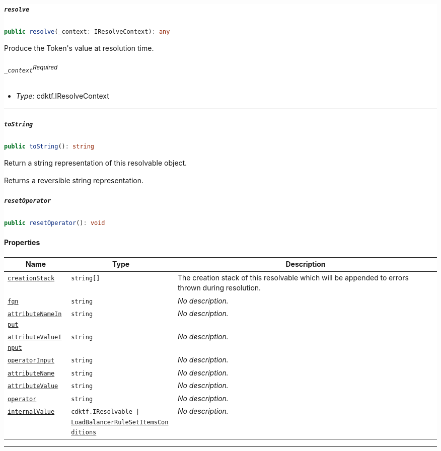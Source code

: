 ##### `resolve` <a name="resolve" id="rhizo-co-terraform-provider-oci.loadBalancerRuleSet.LoadBalancerRuleSetItemsConditionsOutputReference.resolve"></a>

```typescript
public resolve(_context: IResolveContext): any
```

Produce the Token's value at resolution time.

###### `_context`<sup>Required</sup> <a name="_context" id="rhizo-co-terraform-provider-oci.loadBalancerRuleSet.LoadBalancerRuleSetItemsConditionsOutputReference.resolve.parameter._context"></a>

- *Type:* cdktf.IResolveContext

---

##### `toString` <a name="toString" id="rhizo-co-terraform-provider-oci.loadBalancerRuleSet.LoadBalancerRuleSetItemsConditionsOutputReference.toString"></a>

```typescript
public toString(): string
```

Return a string representation of this resolvable object.

Returns a reversible string representation.

##### `resetOperator` <a name="resetOperator" id="rhizo-co-terraform-provider-oci.loadBalancerRuleSet.LoadBalancerRuleSetItemsConditionsOutputReference.resetOperator"></a>

```typescript
public resetOperator(): void
```


#### Properties <a name="Properties" id="Properties"></a>

| **Name** | **Type** | **Description** |
| --- | --- | --- |
| <code><a href="#rhizo-co-terraform-provider-oci.loadBalancerRuleSet.LoadBalancerRuleSetItemsConditionsOutputReference.property.creationStack">creationStack</a></code> | <code>string[]</code> | The creation stack of this resolvable which will be appended to errors thrown during resolution. |
| <code><a href="#rhizo-co-terraform-provider-oci.loadBalancerRuleSet.LoadBalancerRuleSetItemsConditionsOutputReference.property.fqn">fqn</a></code> | <code>string</code> | *No description.* |
| <code><a href="#rhizo-co-terraform-provider-oci.loadBalancerRuleSet.LoadBalancerRuleSetItemsConditionsOutputReference.property.attributeNameInput">attributeNameInput</a></code> | <code>string</code> | *No description.* |
| <code><a href="#rhizo-co-terraform-provider-oci.loadBalancerRuleSet.LoadBalancerRuleSetItemsConditionsOutputReference.property.attributeValueInput">attributeValueInput</a></code> | <code>string</code> | *No description.* |
| <code><a href="#rhizo-co-terraform-provider-oci.loadBalancerRuleSet.LoadBalancerRuleSetItemsConditionsOutputReference.property.operatorInput">operatorInput</a></code> | <code>string</code> | *No description.* |
| <code><a href="#rhizo-co-terraform-provider-oci.loadBalancerRuleSet.LoadBalancerRuleSetItemsConditionsOutputReference.property.attributeName">attributeName</a></code> | <code>string</code> | *No description.* |
| <code><a href="#rhizo-co-terraform-provider-oci.loadBalancerRuleSet.LoadBalancerRuleSetItemsConditionsOutputReference.property.attributeValue">attributeValue</a></code> | <code>string</code> | *No description.* |
| <code><a href="#rhizo-co-terraform-provider-oci.loadBalancerRuleSet.LoadBalancerRuleSetItemsConditionsOutputReference.property.operator">operator</a></code> | <code>string</code> | *No description.* |
| <code><a href="#rhizo-co-terraform-provider-oci.loadBalancerRuleSet.LoadBalancerRuleSetItemsConditionsOutputReference.property.internalValue">internalValue</a></code> | <code>cdktf.IResolvable \| <a href="#rhizo-co-terraform-provider-oci.loadBalancerRuleSet.LoadBalancerRuleSetItemsConditions">LoadBalancerRuleSetItemsConditions</a></code> | *No description.* |

---